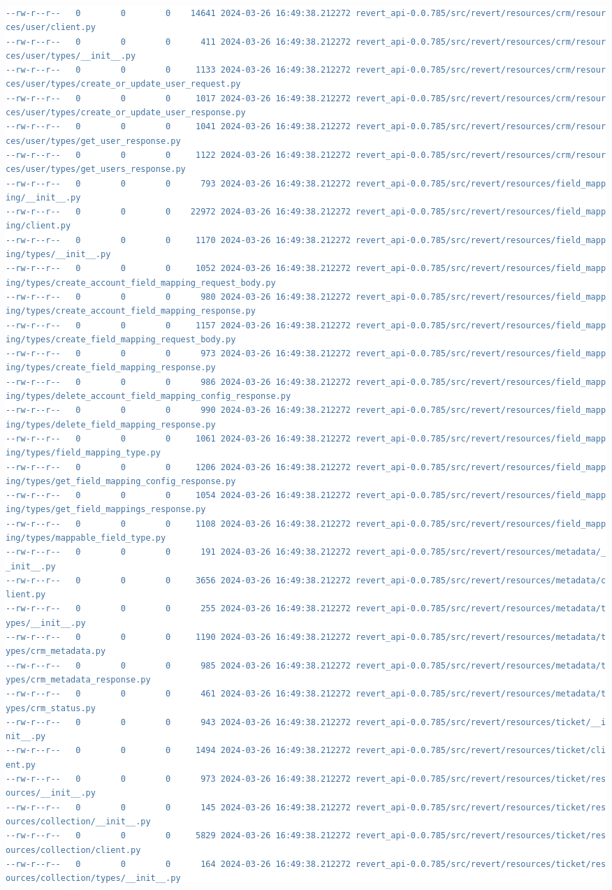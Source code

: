 ```diff
--rw-r--r--   0        0        0    14641 2024-03-26 16:49:38.212272 revert_api-0.0.785/src/revert/resources/crm/resources/user/client.py
--rw-r--r--   0        0        0      411 2024-03-26 16:49:38.212272 revert_api-0.0.785/src/revert/resources/crm/resources/user/types/__init__.py
--rw-r--r--   0        0        0     1133 2024-03-26 16:49:38.212272 revert_api-0.0.785/src/revert/resources/crm/resources/user/types/create_or_update_user_request.py
--rw-r--r--   0        0        0     1017 2024-03-26 16:49:38.212272 revert_api-0.0.785/src/revert/resources/crm/resources/user/types/create_or_update_user_response.py
--rw-r--r--   0        0        0     1041 2024-03-26 16:49:38.212272 revert_api-0.0.785/src/revert/resources/crm/resources/user/types/get_user_response.py
--rw-r--r--   0        0        0     1122 2024-03-26 16:49:38.212272 revert_api-0.0.785/src/revert/resources/crm/resources/user/types/get_users_response.py
--rw-r--r--   0        0        0      793 2024-03-26 16:49:38.212272 revert_api-0.0.785/src/revert/resources/field_mapping/__init__.py
--rw-r--r--   0        0        0    22972 2024-03-26 16:49:38.212272 revert_api-0.0.785/src/revert/resources/field_mapping/client.py
--rw-r--r--   0        0        0     1170 2024-03-26 16:49:38.212272 revert_api-0.0.785/src/revert/resources/field_mapping/types/__init__.py
--rw-r--r--   0        0        0     1052 2024-03-26 16:49:38.212272 revert_api-0.0.785/src/revert/resources/field_mapping/types/create_account_field_mapping_request_body.py
--rw-r--r--   0        0        0      980 2024-03-26 16:49:38.212272 revert_api-0.0.785/src/revert/resources/field_mapping/types/create_account_field_mapping_response.py
--rw-r--r--   0        0        0     1157 2024-03-26 16:49:38.212272 revert_api-0.0.785/src/revert/resources/field_mapping/types/create_field_mapping_request_body.py
--rw-r--r--   0        0        0      973 2024-03-26 16:49:38.212272 revert_api-0.0.785/src/revert/resources/field_mapping/types/create_field_mapping_response.py
--rw-r--r--   0        0        0      986 2024-03-26 16:49:38.212272 revert_api-0.0.785/src/revert/resources/field_mapping/types/delete_account_field_mapping_config_response.py
--rw-r--r--   0        0        0      990 2024-03-26 16:49:38.212272 revert_api-0.0.785/src/revert/resources/field_mapping/types/delete_field_mapping_response.py
--rw-r--r--   0        0        0     1061 2024-03-26 16:49:38.212272 revert_api-0.0.785/src/revert/resources/field_mapping/types/field_mapping_type.py
--rw-r--r--   0        0        0     1206 2024-03-26 16:49:38.212272 revert_api-0.0.785/src/revert/resources/field_mapping/types/get_field_mapping_config_response.py
--rw-r--r--   0        0        0     1054 2024-03-26 16:49:38.212272 revert_api-0.0.785/src/revert/resources/field_mapping/types/get_field_mappings_response.py
--rw-r--r--   0        0        0     1108 2024-03-26 16:49:38.212272 revert_api-0.0.785/src/revert/resources/field_mapping/types/mappable_field_type.py
--rw-r--r--   0        0        0      191 2024-03-26 16:49:38.212272 revert_api-0.0.785/src/revert/resources/metadata/__init__.py
--rw-r--r--   0        0        0     3656 2024-03-26 16:49:38.212272 revert_api-0.0.785/src/revert/resources/metadata/client.py
--rw-r--r--   0        0        0      255 2024-03-26 16:49:38.212272 revert_api-0.0.785/src/revert/resources/metadata/types/__init__.py
--rw-r--r--   0        0        0     1190 2024-03-26 16:49:38.212272 revert_api-0.0.785/src/revert/resources/metadata/types/crm_metadata.py
--rw-r--r--   0        0        0      985 2024-03-26 16:49:38.212272 revert_api-0.0.785/src/revert/resources/metadata/types/crm_metadata_response.py
--rw-r--r--   0        0        0      461 2024-03-26 16:49:38.212272 revert_api-0.0.785/src/revert/resources/metadata/types/crm_status.py
--rw-r--r--   0        0        0      943 2024-03-26 16:49:38.212272 revert_api-0.0.785/src/revert/resources/ticket/__init__.py
--rw-r--r--   0        0        0     1494 2024-03-26 16:49:38.212272 revert_api-0.0.785/src/revert/resources/ticket/client.py
--rw-r--r--   0        0        0      973 2024-03-26 16:49:38.212272 revert_api-0.0.785/src/revert/resources/ticket/resources/__init__.py
--rw-r--r--   0        0        0      145 2024-03-26 16:49:38.212272 revert_api-0.0.785/src/revert/resources/ticket/resources/collection/__init__.py
--rw-r--r--   0        0        0     5829 2024-03-26 16:49:38.212272 revert_api-0.0.785/src/revert/resources/ticket/resources/collection/client.py
--rw-r--r--   0        0        0      164 2024-03-26 16:49:38.212272 revert_api-0.0.785/src/revert/resources/ticket/resources/collection/types/__init__.py
```